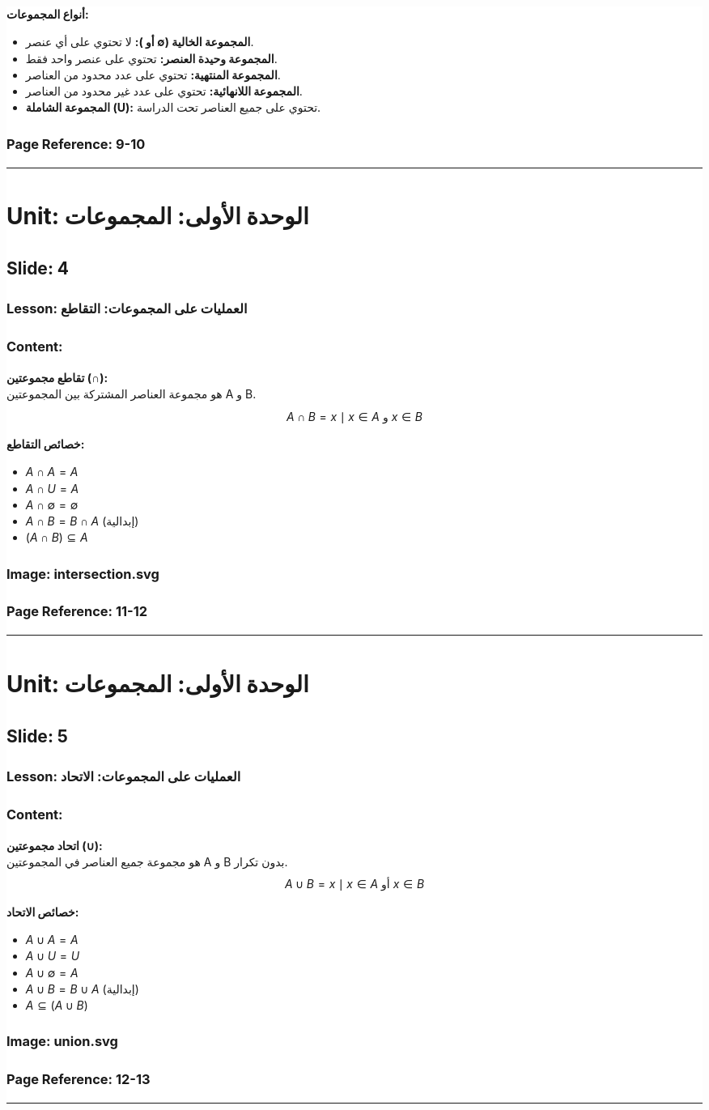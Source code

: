 **أنواع المجموعات:**  
- **المجموعة الخالية ($\emptyset$ أو ${}$):** لا تحتوي على أي عنصر.  
- **المجموعة وحيدة العنصر:** تحتوي على عنصر واحد فقط.  
- **المجموعة المنتهية:** تحتوي على عدد محدود من العناصر.  
- **المجموعة اللانهائية:** تحتوي على عدد غير محدود من العناصر.  
- **المجموعة الشاملة (U):** تحتوي على جميع العناصر تحت الدراسة.  
### Page Reference: 9-10

---

# Unit: الوحدة الأولى: المجموعات
## Slide: 4
### Lesson: العمليات على المجموعات: التقاطع
### Content:
**تقاطع مجموعتين ($\cap$):**  
هو مجموعة العناصر المشتركة بين المجموعتين A و B.  
$$ A \cap B = {x \mid x \in A \text{ و } x \in B} $$  

**خصائص التقاطع:**  
- $A \cap A = A$  
- $A \cap U = A$  
- $A \cap \emptyset = \emptyset$  
- $A \cap B = B \cap A$ (إبدالية)  
- $(A \cap B) \subseteq A$  
### Image: intersection.svg
### Page Reference: 11-12

---

# Unit: الوحدة الأولى: المجموعات
## Slide: 5
### Lesson: العمليات على المجموعات: الاتحاد
### Content:
**اتحاد مجموعتين ($\cup$):**  
هو مجموعة جميع العناصر في المجموعتين A و B بدون تكرار.  
$$ A \cup B = {x \mid x \in A \text{ أو } x \in B} $$  

**خصائص الاتحاد:**  
- $A \cup A = A$  
- $A \cup U = U$  
- $A \cup \emptyset = A$  
- $A \cup B = B \cup A$ (إبدالية)  
- $A \subseteq (A \cup B)$  
### Image: union.svg
### Page Reference: 12-13

---